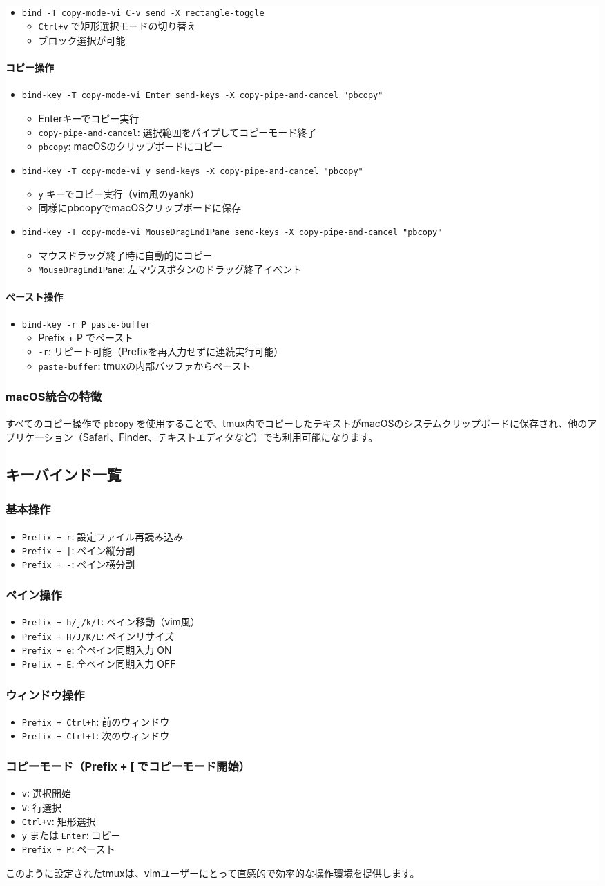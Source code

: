 - `bind -T copy-mode-vi C-v send -X rectangle-toggle`
  - `Ctrl+v` で矩形選択モードの切り替え
  - ブロック選択が可能

#### コピー操作

- `bind-key -T copy-mode-vi Enter send-keys -X copy-pipe-and-cancel "pbcopy"`
  - Enterキーでコピー実行
  - `copy-pipe-and-cancel`: 選択範囲をパイプしてコピーモード終了
  - `pbcopy`: macOSのクリップボードにコピー

- `bind-key -T copy-mode-vi y send-keys -X copy-pipe-and-cancel "pbcopy"`
  - `y` キーでコピー実行（vim風のyank）
  - 同様にpbcopyでmacOSクリップボードに保存

- `bind-key -T copy-mode-vi MouseDragEnd1Pane send-keys -X copy-pipe-and-cancel "pbcopy"`
  - マウスドラッグ終了時に自動的にコピー
  - `MouseDragEnd1Pane`: 左マウスボタンのドラッグ終了イベント

#### ペースト操作

- `bind-key -r P paste-buffer`
  - Prefix + P でペースト
  - `-r`: リピート可能（Prefixを再入力せずに連続実行可能）
  - `paste-buffer`: tmuxの内部バッファからペースト

### macOS統合の特徴

すべてのコピー操作で `pbcopy` を使用することで、tmux内でコピーしたテキストがmacOSのシステムクリップボードに保存され、他のアプリケーション（Safari、Finder、テキストエディタなど）でも利用可能になります。

## キーバインド一覧

### 基本操作

- `Prefix + r`: 設定ファイル再読み込み
- `Prefix + |`: ペイン縦分割
- `Prefix + -`: ペイン横分割

### ペイン操作

- `Prefix + h/j/k/l`: ペイン移動（vim風）
- `Prefix + H/J/K/L`: ペインリサイズ
- `Prefix + e`: 全ペイン同期入力 ON
- `Prefix + E`: 全ペイン同期入力 OFF

### ウィンドウ操作

- `Prefix + Ctrl+h`: 前のウィンドウ
- `Prefix + Ctrl+l`: 次のウィンドウ

### コピーモード（Prefix + [ でコピーモード開始）

- `v`: 選択開始
- `V`: 行選択
- `Ctrl+v`: 矩形選択
- `y` または `Enter`: コピー
- `Prefix + P`: ペースト

このように設定されたtmuxは、vimユーザーにとって直感的で効率的な操作環境を提供します。
